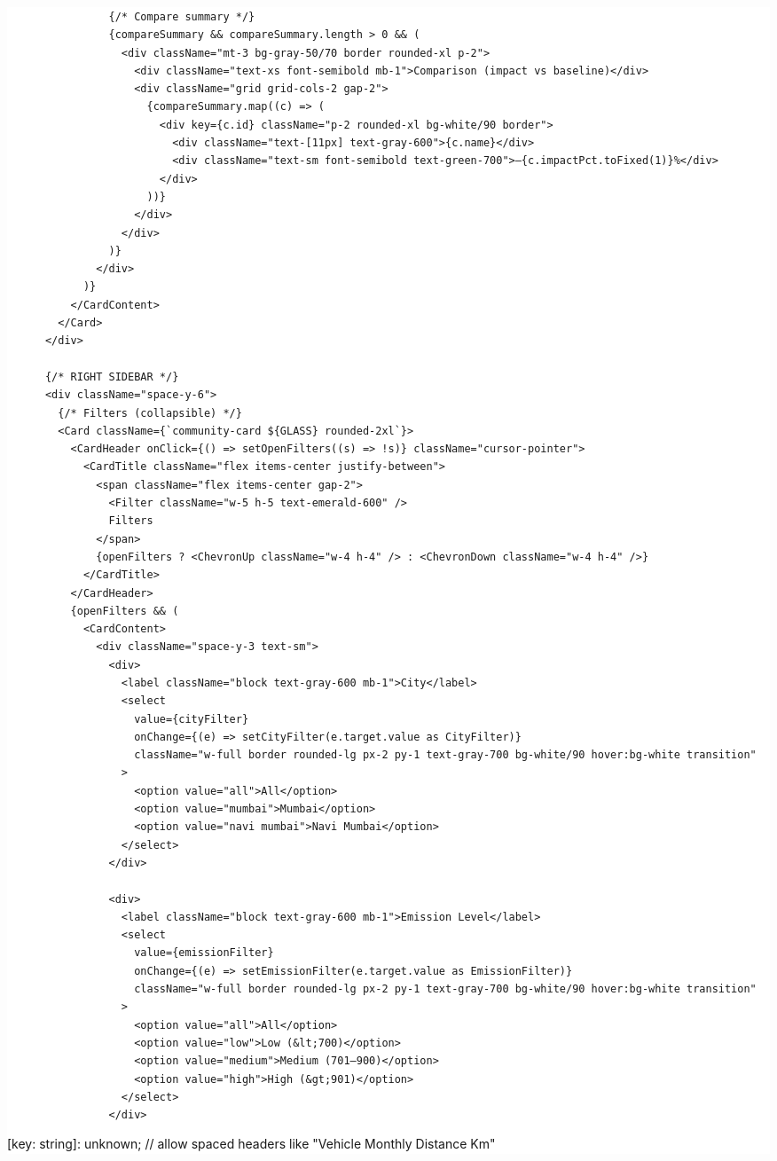                     {/* Compare summary */}
                    {compareSummary && compareSummary.length > 0 && (
                      <div className="mt-3 bg-gray-50/70 border rounded-xl p-2">
                        <div className="text-xs font-semibold mb-1">Comparison (impact vs baseline)</div>
                        <div className="grid grid-cols-2 gap-2">
                          {compareSummary.map((c) => (
                            <div key={c.id} className="p-2 rounded-xl bg-white/90 border">
                              <div className="text-[11px] text-gray-600">{c.name}</div>
                              <div className="text-sm font-semibold text-green-700">–{c.impactPct.toFixed(1)}%</div>
                            </div>
                          ))}
                        </div>
                      </div>
                    )}
                  </div>
                )}
              </CardContent>
            </Card>
          </div>

          {/* RIGHT SIDEBAR */}
          <div className="space-y-6">
            {/* Filters (collapsible) */}
            <Card className={`community-card ${GLASS} rounded-2xl`}>
              <CardHeader onClick={() => setOpenFilters((s) => !s)} className="cursor-pointer">
                <CardTitle className="flex items-center justify-between">
                  <span className="flex items-center gap-2">
                    <Filter className="w-5 h-5 text-emerald-600" />
                    Filters
                  </span>
                  {openFilters ? <ChevronUp className="w-4 h-4" /> : <ChevronDown className="w-4 h-4" />}
                </CardTitle>
              </CardHeader>
              {openFilters && (
                <CardContent>
                  <div className="space-y-3 text-sm">
                    <div>
                      <label className="block text-gray-600 mb-1">City</label>
                      <select
                        value={cityFilter}
                        onChange={(e) => setCityFilter(e.target.value as CityFilter)}
                        className="w-full border rounded-lg px-2 py-1 text-gray-700 bg-white/90 hover:bg-white transition"
                      >
                        <option value="all">All</option>
                        <option value="mumbai">Mumbai</option>
                        <option value="navi mumbai">Navi Mumbai</option>
                      </select>
                    </div>

                    <div>
                      <label className="block text-gray-600 mb-1">Emission Level</label>
                      <select
                        value={emissionFilter}
                        onChange={(e) => setEmissionFilter(e.target.value as EmissionFilter)}
                        className="w-full border rounded-lg px-2 py-1 text-gray-700 bg-white/90 hover:bg-white transition"
                      >
                        <option value="all">All</option>
                        <option value="low">Low (&lt;700)</option>
                        <option value="medium">Medium (701–900)</option>
                        <option value="high">High (&gt;901)</option>
                      </select>
                    </div>


  [key: string]: unknown; // allow spaced headers like "Vehicle Monthly Distance Km"